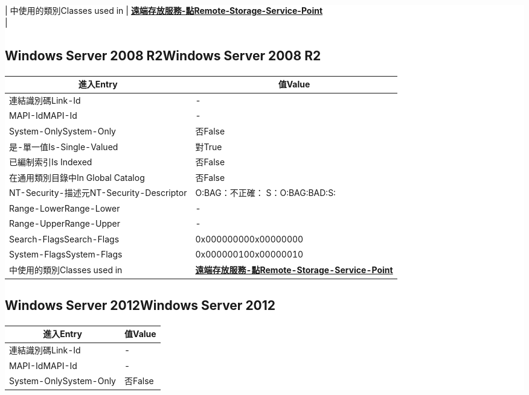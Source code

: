 | <span data-ttu-id="95bf2-219">中使用的類別</span><span class="sxs-lookup"><span data-stu-id="95bf2-219">Classes used in</span></span>        | [<span data-ttu-id="95bf2-220">**遠端存放服務-點**</span><span class="sxs-lookup"><span data-stu-id="95bf2-220">**Remote-Storage-Service-Point**</span></span>](c-remotestorageservicepoint.md)<br/> |



## <a name="windows-server-2008-r2"></a><span data-ttu-id="95bf2-221">Windows Server 2008 R2</span><span class="sxs-lookup"><span data-stu-id="95bf2-221">Windows Server 2008 R2</span></span>



| <span data-ttu-id="95bf2-222">進入</span><span class="sxs-lookup"><span data-stu-id="95bf2-222">Entry</span></span> | <span data-ttu-id="95bf2-223">值</span><span class="sxs-lookup"><span data-stu-id="95bf2-223">Value</span></span> |
|------------------------|--------------------------------------------------------------------------------|
| <span data-ttu-id="95bf2-224">連結識別碼</span><span class="sxs-lookup"><span data-stu-id="95bf2-224">Link-Id</span></span>                | \-                                                                             |
| <span data-ttu-id="95bf2-225">MAPI-Id</span><span class="sxs-lookup"><span data-stu-id="95bf2-225">MAPI-Id</span></span>                | \-                                                                             |
| <span data-ttu-id="95bf2-226">System-Only</span><span class="sxs-lookup"><span data-stu-id="95bf2-226">System-Only</span></span>            | <span data-ttu-id="95bf2-227">否</span><span class="sxs-lookup"><span data-stu-id="95bf2-227">False</span></span>                                                                          |
| <span data-ttu-id="95bf2-228">是-單一值</span><span class="sxs-lookup"><span data-stu-id="95bf2-228">Is-Single-Valued</span></span>       | <span data-ttu-id="95bf2-229">對</span><span class="sxs-lookup"><span data-stu-id="95bf2-229">True</span></span>                                                                           |
| <span data-ttu-id="95bf2-230">已編制索引</span><span class="sxs-lookup"><span data-stu-id="95bf2-230">Is Indexed</span></span>             | <span data-ttu-id="95bf2-231">否</span><span class="sxs-lookup"><span data-stu-id="95bf2-231">False</span></span>                                                                          |
| <span data-ttu-id="95bf2-232">在通用類別目錄中</span><span class="sxs-lookup"><span data-stu-id="95bf2-232">In Global Catalog</span></span>      | <span data-ttu-id="95bf2-233">否</span><span class="sxs-lookup"><span data-stu-id="95bf2-233">False</span></span>                                                                          |
| <span data-ttu-id="95bf2-234">NT-Security-描述元</span><span class="sxs-lookup"><span data-stu-id="95bf2-234">NT-Security-Descriptor</span></span> | <span data-ttu-id="95bf2-235">O:BAG：不正確： S：</span><span class="sxs-lookup"><span data-stu-id="95bf2-235">O:BAG:BAD:S:</span></span>                                                                   |
| <span data-ttu-id="95bf2-236">Range-Lower</span><span class="sxs-lookup"><span data-stu-id="95bf2-236">Range-Lower</span></span>            | \-                                                                             |
| <span data-ttu-id="95bf2-237">Range-Upper</span><span class="sxs-lookup"><span data-stu-id="95bf2-237">Range-Upper</span></span>            | \-                                                                             |
| <span data-ttu-id="95bf2-238">Search-Flags</span><span class="sxs-lookup"><span data-stu-id="95bf2-238">Search-Flags</span></span>           | <span data-ttu-id="95bf2-239">0x00000000</span><span class="sxs-lookup"><span data-stu-id="95bf2-239">0x00000000</span></span>                                                                     |
| <span data-ttu-id="95bf2-240">System-Flags</span><span class="sxs-lookup"><span data-stu-id="95bf2-240">System-Flags</span></span>           | <span data-ttu-id="95bf2-241">0x00000010</span><span class="sxs-lookup"><span data-stu-id="95bf2-241">0x00000010</span></span>                                                                     |
| <span data-ttu-id="95bf2-242">中使用的類別</span><span class="sxs-lookup"><span data-stu-id="95bf2-242">Classes used in</span></span>        | [<span data-ttu-id="95bf2-243">**遠端存放服務-點**</span><span class="sxs-lookup"><span data-stu-id="95bf2-243">**Remote-Storage-Service-Point**</span></span>](c-remotestorageservicepoint.md)<br/> |



## <a name="windows-server-2012"></a><span data-ttu-id="95bf2-244">Windows Server 2012</span><span class="sxs-lookup"><span data-stu-id="95bf2-244">Windows Server 2012</span></span>



| <span data-ttu-id="95bf2-245">進入</span><span class="sxs-lookup"><span data-stu-id="95bf2-245">Entry</span></span> | <span data-ttu-id="95bf2-246">值</span><span class="sxs-lookup"><span data-stu-id="95bf2-246">Value</span></span> |
|------------------------|--------------------------------------------------------------------------------|
| <span data-ttu-id="95bf2-247">連結識別碼</span><span class="sxs-lookup"><span data-stu-id="95bf2-247">Link-Id</span></span>                | \-                                                                             |
| <span data-ttu-id="95bf2-248">MAPI-Id</span><span class="sxs-lookup"><span data-stu-id="95bf2-248">MAPI-Id</span></span>                | \-                                                                             |
| <span data-ttu-id="95bf2-249">System-Only</span><span class="sxs-lookup"><span data-stu-id="95bf2-249">System-Only</span></span>            | <span data-ttu-id="95bf2-250">否</span><span class="sxs-lookup"><span data-stu-id="95bf2-250">False</span></span>                                                                          |